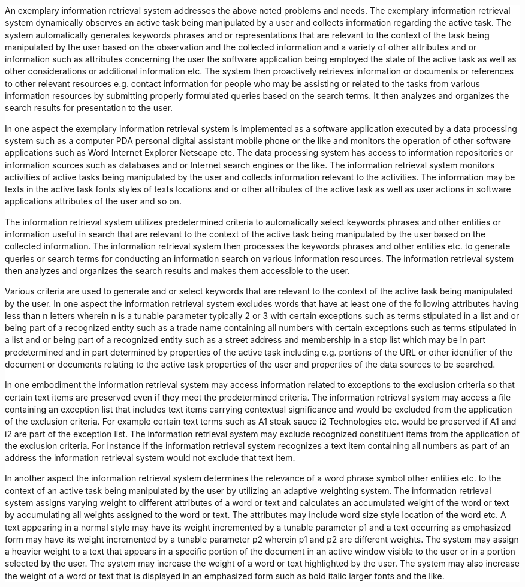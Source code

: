 An exemplary information retrieval system addresses the above noted problems and needs. The exemplary information retrieval system dynamically observes an active task being manipulated by a user and collects information regarding the active task. The system automatically generates keywords phrases and or representations that are relevant to the context of the task being manipulated by the user based on the observation and the collected information and a variety of other attributes and or information such as attributes concerning the user the software application being employed the state of the active task as well as other considerations or additional information etc. The system then proactively retrieves information or documents or references to other relevant resources e.g. contact information for people who may be assisting or related to the tasks from various information resources by submitting properly formulated queries based on the search terms. It then analyzes and organizes the search results for presentation to the user.

In one aspect the exemplary information retrieval system is implemented as a software application executed by a data processing system such as a computer PDA personal digital assistant mobile phone or the like and monitors the operation of other software applications such as Word Internet Explorer Netscape etc. The data processing system has access to information repositories or information sources such as databases and or Internet search engines or the like. The information retrieval system monitors activities of active tasks being manipulated by the user and collects information relevant to the activities. The information may be texts in the active task fonts styles of texts locations and or other attributes of the active task as well as user actions in software applications attributes of the user and so on.

The information retrieval system utilizes predetermined criteria to automatically select keywords phrases and other entities or information useful in search that are relevant to the context of the active task being manipulated by the user based on the collected information. The information retrieval system then processes the keywords phrases and other entities etc. to generate queries or search terms for conducting an information search on various information resources. The information retrieval system then analyzes and organizes the search results and makes them accessible to the user.

Various criteria are used to generate and or select keywords that are relevant to the context of the active task being manipulated by the user. In one aspect the information retrieval system excludes words that have at least one of the following attributes having less than n letters wherein n is a tunable parameter typically 2 or 3 with certain exceptions such as terms stipulated in a list and or being part of a recognized entity such as a trade name containing all numbers with certain exceptions such as terms stipulated in a list and or being part of a recognized entity such as a street address and membership in a stop list which may be in part predetermined and in part determined by properties of the active task including e.g. portions of the URL or other identifier of the document or documents relating to the active task properties of the user and properties of the data sources to be searched.

In one embodiment the information retrieval system may access information related to exceptions to the exclusion criteria so that certain text items are preserved even if they meet the predetermined criteria. The information retrieval system may access a file containing an exception list that includes text items carrying contextual significance and would be excluded from the application of the exclusion criteria. For example certain text terms such as A1 steak sauce i2 Technologies etc. would be preserved if A1 and i2 are part of the exception list. The information retrieval system may exclude recognized constituent items from the application of the exclusion criteria. For instance if the information retrieval system recognizes a text item containing all numbers as part of an address the information retrieval system would not exclude that text item.

In another aspect the information retrieval system determines the relevance of a word phrase symbol other entities etc. to the context of an active task being manipulated by the user by utilizing an adaptive weighting system. The information retrieval system assigns varying weight to different attributes of a word or text and calculates an accumulated weight of the word or text by accumulating all weights assigned to the word or text. The attributes may include word size style location of the word etc. A text appearing in a normal style may have its weight incremented by a tunable parameter p1 and a text occurring as emphasized form may have its weight incremented by a tunable parameter p2 wherein p1 and p2 are different weights. The system may assign a heavier weight to a text that appears in a specific portion of the document in an active window visible to the user or in a portion selected by the user. The system may increase the weight of a word or text highlighted by the user. The system may also increase the weight of a word or text that is displayed in an emphasized form such as bold italic larger fonts and the like.
